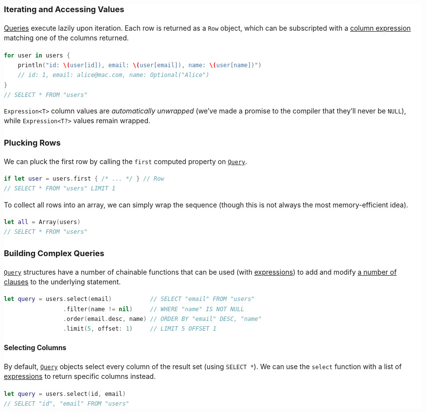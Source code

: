 
### Iterating and Accessing Values

[Queries](#queries) execute lazily upon iteration. Each row is returned as a `Row` object, which can be subscripted with a [column expression](#expressions) matching one of the columns returned.

``` swift
for user in users {
    println("id: \(user[id]), email: \(user[email]), name: \(user[name])")
    // id: 1, email: alice@mac.com, name: Optional("Alice")
}
// SELECT * FROM "users"
```

`Expression<T>` column values are _automatically unwrapped_ (we’ve made a promise to the compiler that they’ll never be `NULL`), while `Expression<T?>` values remain wrapped.


### Plucking Rows

We can pluck the first row by calling the `first` computed property on [`Query`](#queries).

``` swift
if let user = users.first { /* ... */ } // Row
// SELECT * FROM "users" LIMIT 1
```

To collect all rows into an array, we can simply wrap the sequence (though this is not always the most memory-efficient idea).

``` swift
let all = Array(users)
// SELECT * FROM "users"
```


### Building Complex Queries

[`Query`](#queries) structures have a number of chainable functions that can be used (with [expressions](#expressions)) to add and modify [a number of clauses](https://www.sqlite.org/lang_select.html) to the underlying statement.

``` swift
let query = users.select(email)           // SELECT "email" FROM "users"
                 .filter(name != nil)     // WHERE "name" IS NOT NULL
                 .order(email.desc, name) // ORDER BY "email" DESC, "name"
                 .limit(5, offset: 1)     // LIMIT 5 OFFSET 1
```


#### Selecting Columns

By default, [`Query`](#queries) objects select every column of the result set (using `SELECT *`). We can use the `select` function with a list of [expressions](#expressions) to return specific columns instead.

``` swift
let query = users.select(id, email)
// SELECT "id", "email" FROM "users"
```


[↩]: #sqliteswift-documentation
[SQLCipher]: http://sqlcipher.net
[ROWID]: https://sqlite.org/lang_createtable.html#rowid